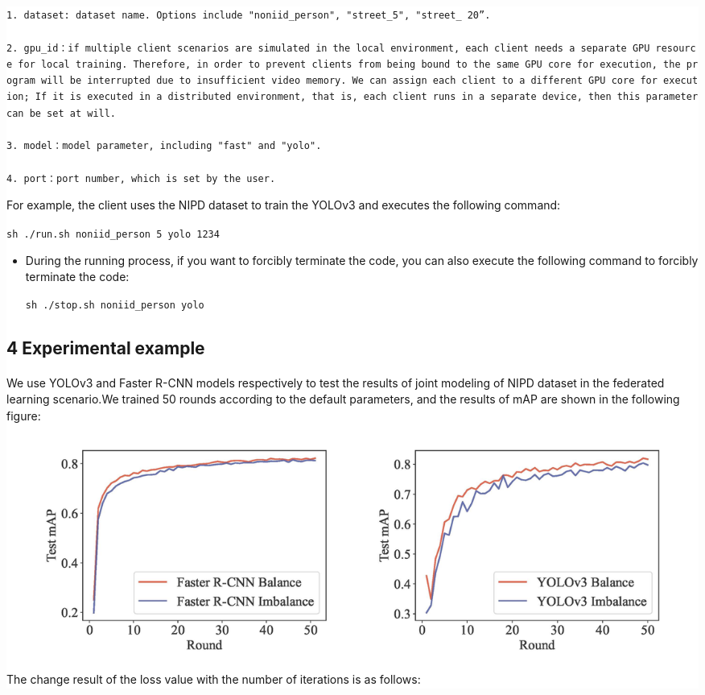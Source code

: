 	1. dataset: dataset name. Options include "noniid_person", "street_5", "street_ 20”.
	
	2. gpu_id：if multiple client scenarios are simulated in the local environment, each client needs a separate GPU resource for local training. Therefore, in order to prevent clients from being bound to the same GPU core for execution, the program will be interrupted due to insufficient video memory. We can assign each client to a different GPU core for execution; If it is executed in a distributed environment, that is, each client runs in a separate device, then this parameter can be set at will.
	
	3. model：model parameter, including "fast" and "yolo".
	
	4. port：port number, which is set by the user.
	
  For example, the client uses the NIPD dataset to train the YOLOv3 and executes the following command:

  ```
  sh ./run.sh noniid_person 5 yolo 1234
  ```
	
	   

* During the running process, if you want to forcibly terminate the code, you can also execute the following command to forcibly terminate the code:
    ```
    sh ./stop.sh noniid_person yolo
    ```



## 4 Experimental example
We use YOLOv3 and Faster R-CNN models respectively to test the results of joint modeling of NIPD dataset in the federated learning scenario.We trained 50 rounds according to the default parameters, and the results of mAP are shown in the following figure:

<div align=center>
<img width="800" src="figures/map.png" >
</div>
The change result of the loss value with the number of iterations is as follows:

<div align=center>